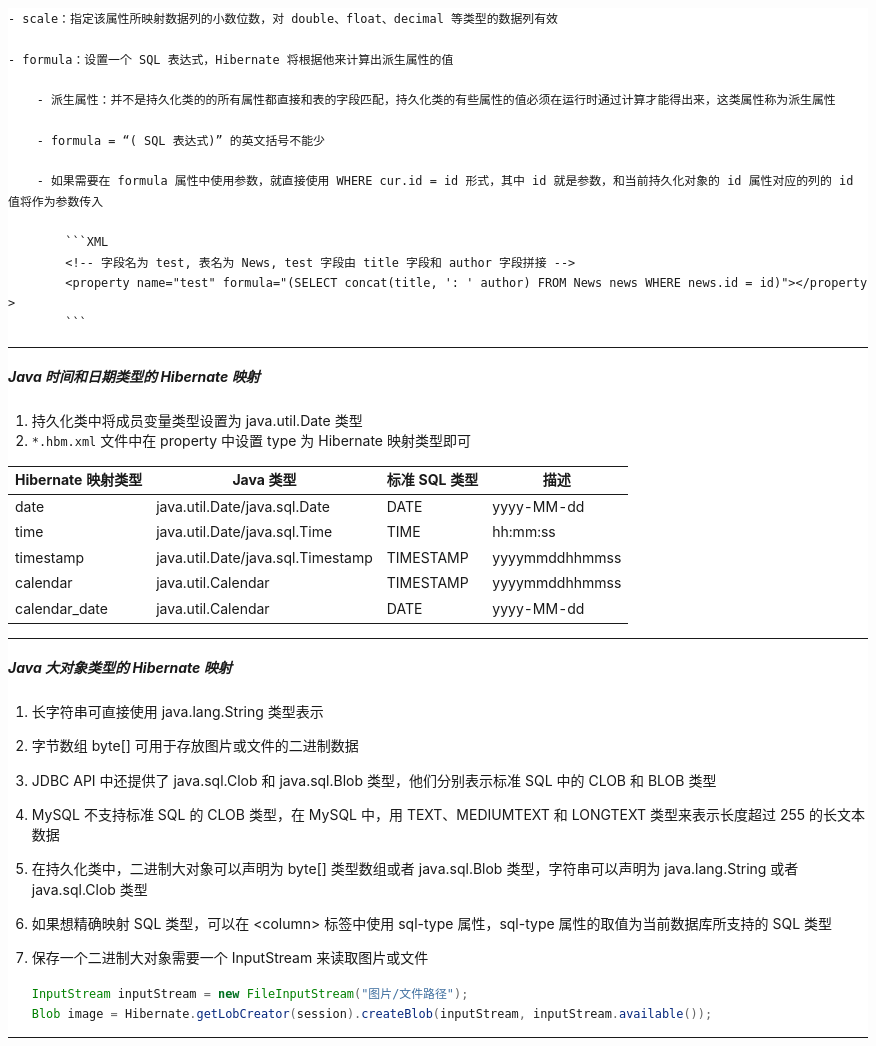     - scale：指定该属性所映射数据列的小数位数，对 double、float、decimal 等类型的数据列有效

    - formula：设置一个 SQL 表达式，Hibernate 将根据他来计算出派生属性的值

        - 派生属性：并不是持久化类的的所有属性都直接和表的字段匹配，持久化类的有些属性的值必须在运行时通过计算才能得出来，这类属性称为派生属性

        - formula = “( SQL 表达式)” 的英文括号不能少

        - 如果需要在 formula 属性中使用参数，就直接使用 WHERE cur.id = id 形式，其中 id 就是参数，和当前持久化对象的 id 属性对应的列的 id 值将作为参数传入

            ```XML
            <!-- 字段名为 test, 表名为 News, test 字段由 title 字段和 author 字段拼接 -->
            <property name="test" formula="(SELECT concat(title, ': ' author) FROM News news WHERE news.id = id)"></property>
            ```

----

##### Java 时间和日期类型的 Hibernate 映射

1. 持久化类中将成员变量类型设置为 java.util.Date 类型
2. `*.hbm.xml` 文件中在 property 中设置 type 为 Hibernate 映射类型即可

| Hibernate 映射类型 | Java 类型                         | 标准 SQL 类型 | 描述           |
| ------------------ | --------------------------------- | ------------- | -------------- |
| date               | java.util.Date/java.sql.Date      | DATE          | yyyy-MM-dd     |
| time               | java.util.Date/java.sql.Time      | TIME          | hh:mm:ss       |
| timestamp          | java.util.Date/java.sql.Timestamp | TIMESTAMP     | yyyymmddhhmmss |
| calendar           | java.util.Calendar                | TIMESTAMP     | yyyymmddhhmmss |
| calendar_date      | java.util.Calendar                | DATE          | yyyy-MM-dd     |

----

##### Java 大对象类型的 Hibernate 映射

1. 长字符串可直接使用 java.lang.String 类型表示

2. 字节数组 byte[] 可用于存放图片或文件的二进制数据

3. JDBC API 中还提供了 java.sql.Clob 和 java.sql.Blob 类型，他们分别表示标准 SQL 中的 CLOB 和 BLOB 类型

4. MySQL 不支持标准 SQL 的 CLOB 类型，在 MySQL 中，用 TEXT、MEDIUMTEXT 和 LONGTEXT 类型来表示长度超过 255 的长文本数据

5. 在持久化类中，二进制大对象可以声明为 byte[] 类型数组或者 java.sql.Blob 类型，字符串可以声明为 java.lang.String 或者 java.sql.Clob 类型

6. 如果想精确映射 SQL 类型，可以在 \<column\> 标签中使用 sql-type 属性，sql-type 属性的取值为当前数据库所支持的 SQL 类型

7. 保存一个二进制大对象需要一个 InputStream 来读取图片或文件

    ```Java
    InputStream inputStream = new FileInputStream("图片/文件路径");
    Blob image = Hibernate.getLobCreator(session).createBlob(inputStream, inputStream.available());
    ```

----
